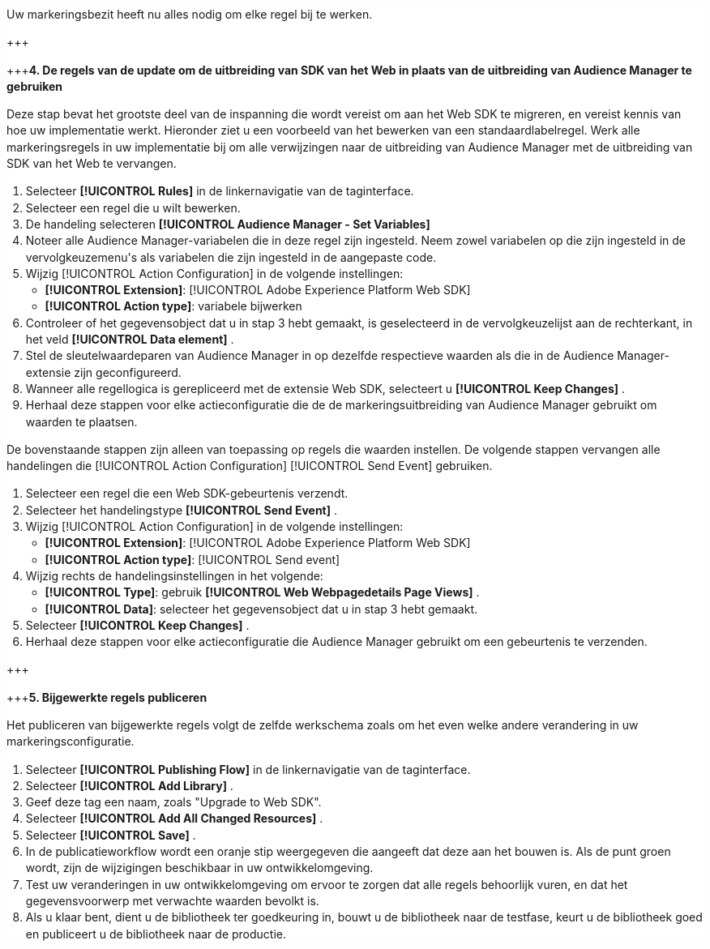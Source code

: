 Uw markeringsbezit heeft nu alles nodig om elke regel bij te werken.

+++

+++**4. De regels van de update om de uitbreiding van SDK van het Web in plaats van de uitbreiding van Audience Manager te gebruiken**

Deze stap bevat het grootste deel van de inspanning die wordt vereist om aan het Web SDK te migreren, en vereist kennis van hoe uw implementatie werkt. Hieronder ziet u een voorbeeld van het bewerken van een standaardlabelregel. Werk alle markeringsregels in uw implementatie bij om alle verwijzingen naar de uitbreiding van Audience Manager met de uitbreiding van SDK van het Web te vervangen.

1. Selecteer **[!UICONTROL Rules]** in de linkernavigatie van de taginterface.
1. Selecteer een regel die u wilt bewerken.
1. De handeling selecteren **[!UICONTROL Audience Manager - Set Variables]**
1. Noteer alle Audience Manager-variabelen die in deze regel zijn ingesteld. Neem zowel variabelen op die zijn ingesteld in de vervolgkeuzemenu&#39;s als variabelen die zijn ingesteld in de aangepaste code.
1. Wijzig [!UICONTROL Action Configuration] in de volgende instellingen:
   * **[!UICONTROL Extension]**: [!UICONTROL Adobe Experience Platform Web SDK]
   * **[!UICONTROL Action type]**: variabele bijwerken
1. Controleer of het gegevensobject dat u in stap 3 hebt gemaakt, is geselecteerd in de vervolgkeuzelijst aan de rechterkant, in het veld **[!UICONTROL Data element]** .
1. Stel de sleutelwaardeparen van Audience Manager in op dezelfde respectieve waarden als die in de Audience Manager-extensie zijn geconfigureerd.
1. Wanneer alle regellogica is gerepliceerd met de extensie Web SDK, selecteert u **[!UICONTROL Keep Changes]** .
1. Herhaal deze stappen voor elke actieconfiguratie die de de markeringsuitbreiding van Audience Manager gebruikt om waarden te plaatsen.

De bovenstaande stappen zijn alleen van toepassing op regels die waarden instellen. De volgende stappen vervangen alle handelingen die [!UICONTROL Action Configuration] [!UICONTROL Send Event] gebruiken.

1. Selecteer een regel die een Web SDK-gebeurtenis verzendt.
1. Selecteer het handelingstype **[!UICONTROL Send Event]** .
1. Wijzig [!UICONTROL Action Configuration] in de volgende instellingen:
   * **[!UICONTROL Extension]**: [!UICONTROL Adobe Experience Platform Web SDK]
   * **[!UICONTROL Action type]**: [!UICONTROL Send event]
1. Wijzig rechts de handelingsinstellingen in het volgende:
   * **[!UICONTROL Type]**: gebruik **[!UICONTROL Web Webpagedetails Page Views]** .
   * **[!UICONTROL Data]**: selecteer het gegevensobject dat u in stap 3 hebt gemaakt.
1. Selecteer **[!UICONTROL Keep Changes]** .
1. Herhaal deze stappen voor elke actieconfiguratie die Audience Manager gebruikt om een gebeurtenis te verzenden.

+++

+++**5. Bijgewerkte regels publiceren**

Het publiceren van bijgewerkte regels volgt de zelfde werkschema zoals om het even welke andere verandering in uw markeringsconfiguratie.

1. Selecteer **[!UICONTROL Publishing Flow]** in de linkernavigatie van de taginterface.
1. Selecteer **[!UICONTROL Add Library]** .
1. Geef deze tag een naam, zoals &quot;Upgrade to Web SDK&quot;.
1. Selecteer **[!UICONTROL Add All Changed Resources]** .
1. Selecteer **[!UICONTROL Save]** .
1. In de publicatieworkflow wordt een oranje stip weergegeven die aangeeft dat deze aan het bouwen is. Als de punt groen wordt, zijn de wijzigingen beschikbaar in uw ontwikkelomgeving.
1. Test uw veranderingen in uw ontwikkelomgeving om ervoor te zorgen dat alle regels behoorlijk vuren, en dat het gegevensvoorwerp met verwachte waarden bevolkt is.
1. Als u klaar bent, dient u de bibliotheek ter goedkeuring in, bouwt u de bibliotheek naar de testfase, keurt u de bibliotheek goed en publiceert u de bibliotheek naar de productie.
